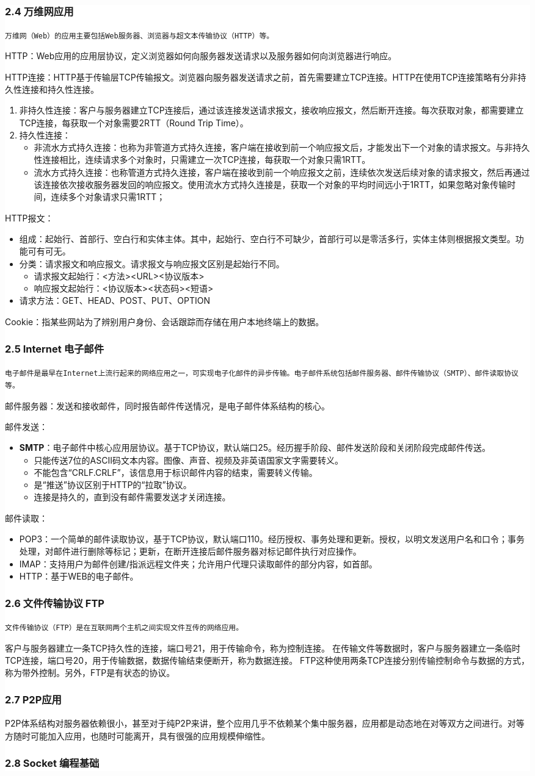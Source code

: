 ### 2.4 万维网应用
`万维网（Web）的应用主要包括Web服务器、浏览器与超文本传输协议（HTTP）等。`

HTTP：Web应用的应用层协议，定义浏览器如何向服务器发送请求以及服务器如何向浏览器进行响应。

HTTP连接：HTTP基于传输层TCP传输报文。浏览器向服务器发送请求之前，首先需要建立TCP连接。HTTP在使用TCP连接策略有分非持久性连接和持久性连接。
   1. 非持久性连接：客户与服务器建立TCP连接后，通过该连接发送请求报文，接收响应报文，然后断开连接。每次获取对象，都需要建立TCP连接，每获取一个对象需要2RTT（Round Trip Time）。
   2. 持久性连接：
      * 非流水方式持久连接：也称为非管道方式持久连接，客户端在接收到前一个响应报文后，才能发出下一个对象的请求报文。与非持久性连接相比，连续请求多个对象时，只需建立一次TCP连接，每获取一个对象只需1RTT。
      * 流水方式持久连接：也称管道方式持久连接，客户端在接收到前一个响应报文之前，连续依次发送后续对象的请求报文，然后再通过该连接依次接收服务器发回的响应报文。使用流水方式持久连接是，获取一个对象的平均时间远小于1RTT，如果忽略对象传输时间，连续多个对象请求只需1RTT；

HTTP报文：
   * 组成：起始行、首部行、空白行和实体主体。其中，起始行、空白行不可缺少，首部行可以是零活多行，实体主体则根据报文类型。功能可有可无。
   * 分类：请求报文和响应报文。请求报文与响应报文区别是起始行不同。
      * 请求报文起始行：<方法>\<URL>\<协议版本>
      * 响应报文起始行：<协议版本>\<状态码>\<短语>
   * 请求方法：GET、HEAD、POST、PUT、OPTION

Cookie：指某些网站为了辨别用户身份、会话跟踪而存储在用户本地终端上的数据。

### 2.5 Internet 电子邮件
`电子邮件是最早在Internet上流行起来的网络应用之一，可实现电子化邮件的异步传输。电子邮件系统包括邮件服务器、邮件传输协议（SMTP）、邮件读取协议等。`

邮件服务器：发送和接收邮件，同时报告邮件传送情况，是电子邮件体系结构的核心。

邮件发送：
   * **SMTP**：电子邮件中核心应用层协议。基于TCP协议，默认端口25。经历握手阶段、邮件发送阶段和关闭阶段完成邮件传送。
      * 只能传送7位的ASCII码文本内容。图像、声音、视频及非英语国家文字需要转义。
      * 不能包含“CRLF.CRLF”，该信息用于标识邮件内容的结束，需要转义传输。
      * 是“推送”协议区别于HTTP的“拉取”协议。
      * 连接是持久的，直到没有邮件需要发送才关闭连接。

邮件读取：
   * POP3：一个简单的邮件读取协议，基于TCP协议，默认端口110。经历授权、事务处理和更新。授权，以明文发送用户名和口令；事务处理，对邮件进行删除等标记；更新，在断开连接后邮件服务器对标记邮件执行对应操作。
   * IMAP：支持用户为邮件创建/指派远程文件夹；允许用户代理只读取邮件的部分内容，如首部。
   * HTTP：基于WEB的电子邮件。

### 2.6 文件传输协议 FTP
`文件传输协议（FTP）是在互联网两个主机之间实现文件互传的网络应用。`

客户与服务器建立一条TCP持久性的连接，端口号21，用于传输命令，称为控制连接。
在传输文件等数据时，客户与服务器建立一条临时TCP连接，端口号20，用于传输数据，数据传输结束便断开，称为数据连接。
FTP这种使用两条TCP连接分别传输控制命令与数据的方式，称为带外控制。另外，FTP是有状态的协议。

### 2.7 P2P应用

P2P体系结构对服务器依赖很小，甚至对于纯P2P来讲，整个应用几乎不依赖某个集中服务器，应用都是动态地在对等双方之间进行。对等方随时可能加入应用，也随时可能离开，具有很强的应用规模伸缩性。

### 2.8 Socket 编程基础
